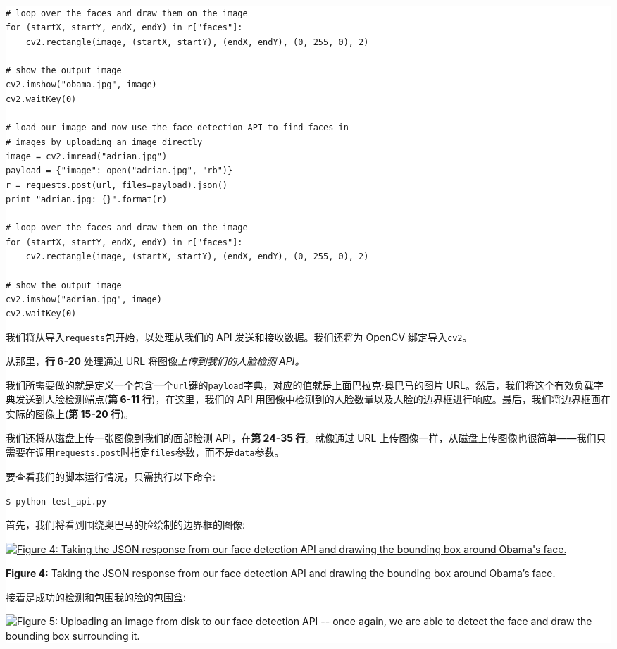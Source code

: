 ```
# loop over the faces and draw them on the image
for (startX, startY, endX, endY) in r["faces"]:
	cv2.rectangle(image, (startX, startY), (endX, endY), (0, 255, 0), 2)

# show the output image
cv2.imshow("obama.jpg", image)
cv2.waitKey(0)

# load our image and now use the face detection API to find faces in
# images by uploading an image directly
image = cv2.imread("adrian.jpg")
payload = {"image": open("adrian.jpg", "rb")}
r = requests.post(url, files=payload).json()
print "adrian.jpg: {}".format(r)

# loop over the faces and draw them on the image
for (startX, startY, endX, endY) in r["faces"]:
	cv2.rectangle(image, (startX, startY), (endX, endY), (0, 255, 0), 2)

# show the output image
cv2.imshow("adrian.jpg", image)
cv2.waitKey(0)

```

我们将从导入`requests`包开始，以处理从我们的 API 发送和接收数据。我们还将为 OpenCV 绑定导入`cv2`。

从那里，**行 6-20** 处理通过 URL 将图像*上传到我们的人脸检测 API。*

我们所需要做的就是定义一个包含一个`url`键的`payload`字典，对应的值就是上面巴拉克·奥巴马的图片 URL。然后，我们将这个有效负载字典发送到人脸检测端点(**第 6-11 行**)，在这里，我们的 API 用图像中检测到的人脸数量以及人脸的边界框进行响应。最后，我们将边界框画在实际的图像上(**第 15-20 行**)。

我们还将从磁盘上传一张图像到我们的面部检测 API，在**第 24-35 行**。就像通过 URL 上传图像一样，从磁盘上传图像也很简单——我们只需要在调用`requests.post`时指定`files`参数，而不是`data`参数。

要查看我们的脚本运行情况，只需执行以下命令:

```
$ python test_api.py

```

首先，我们将看到围绕奥巴马的脸绘制的边界框的图像:

[![Figure 4: Taking the JSON response from our face detection API and drawing the bounding box around Obama's face.](../Images/17dacd351157cf6670035d326543bf67.png)](https://pyimagesearch.com/wp-content/uploads/2015/05/face_detection_requests_obama.jpg)

**Figure 4:** Taking the JSON response from our face detection API and drawing the bounding box around Obama’s face.

接着是成功的检测和包围我的脸的包围盒:

[![Figure 5: Uploading an image from disk to our face detection API -- once again, we are able to detect the face and draw the bounding box surrounding it.](../Images/ff26e94f046fcd267f821610409c5da9.png)](https://pyimagesearch.com/wp-content/uploads/2015/05/face_detection_requests_adrian.jpg)

